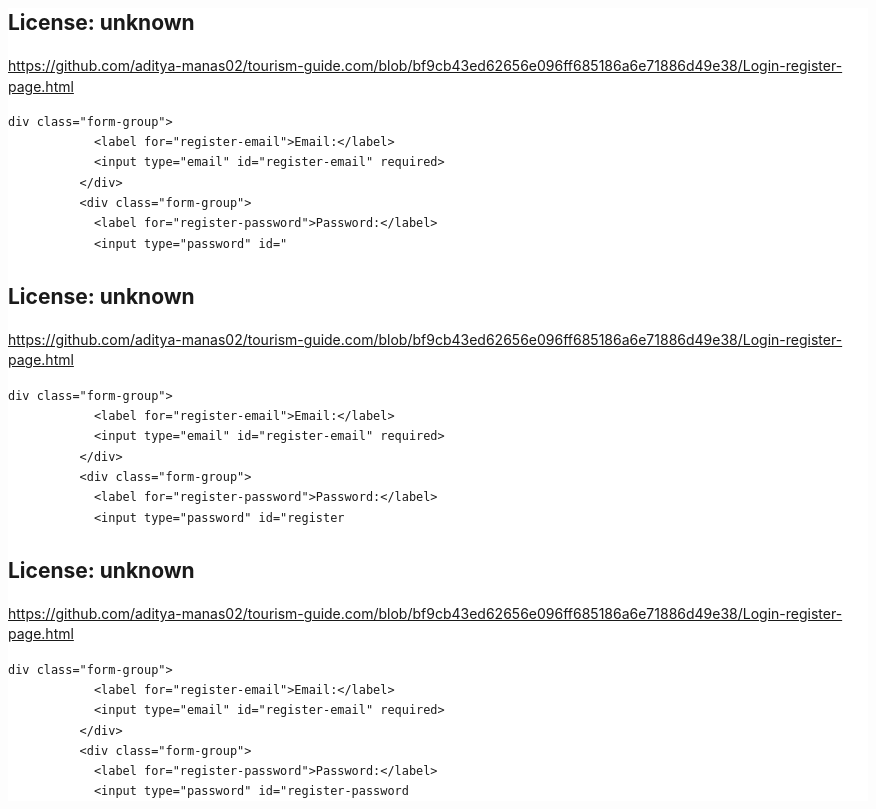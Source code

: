 
## License: unknown
https://github.com/aditya-manas02/tourism-guide.com/blob/bf9cb43ed62656e096ff685186a6e71886d49e38/Login-register-page.html

```
div class="form-group">
            <label for="register-email">Email:</label>
            <input type="email" id="register-email" required>
          </div>
          <div class="form-group">
            <label for="register-password">Password:</label>
            <input type="password" id="
```


## License: unknown
https://github.com/aditya-manas02/tourism-guide.com/blob/bf9cb43ed62656e096ff685186a6e71886d49e38/Login-register-page.html

```
div class="form-group">
            <label for="register-email">Email:</label>
            <input type="email" id="register-email" required>
          </div>
          <div class="form-group">
            <label for="register-password">Password:</label>
            <input type="password" id="register
```


## License: unknown
https://github.com/aditya-manas02/tourism-guide.com/blob/bf9cb43ed62656e096ff685186a6e71886d49e38/Login-register-page.html

```
div class="form-group">
            <label for="register-email">Email:</label>
            <input type="email" id="register-email" required>
          </div>
          <div class="form-group">
            <label for="register-password">Password:</label>
            <input type="password" id="register-password
```

